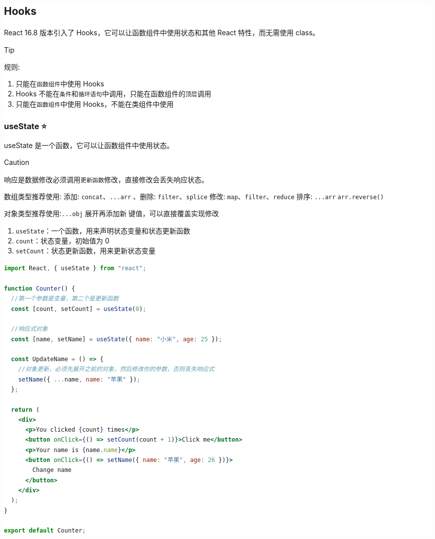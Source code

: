 ## Hooks

React 16.8 版本引入了 Hooks，它可以让函数组件中使用状态和其他 React 特性，而无需使用 class。

> [!TIP]
> 规则:
>
> 1. 只能在`函数组件`中使用 Hooks
> 2. Hooks 不能在`条件`和`循环语句`中调用，只能在函数组件的`顶层`调用
> 3. 只能在`函数组件`中使用 Hooks，不能在类组件中使用

### useState ⭐

useState 是一个函数，它可以让函数组件中使用状态。

> [!CAUTION]
> 响应是数据修改必须调用`更新函数`修改，直接修改会丢失响应状态。
>
> 数组类型推荐使用: 添加: `concat`、`...arr` 、删除: `filter`、`splice` 修改: `map`、`filter`、`reduce` 排序: `...arr` `arr.reverse()`
>
> 对象类型推荐使用:`...obj` 展开再添加新 键值，可以直接覆盖实现修改

1. `useState`：一个函数，用来声明状态变量和状态更新函数
2. `count`：状态变量，初始值为 0
3. `setCount`：状态更新函数，用来更新状态变量

```jsx
import React, { useState } from "react";

function Counter() {
  //第一个参数是变量，第二个是更新函数
  const [count, setCount] = useState(0);

  //响应式对象
  const [name, setName] = useState({ name: "小米", age: 25 });

  const UpdateName = () => {
    //对象更新，必须先展开之前的对象，然后修改你的参数，否则丢失响应式
    setName({ ...name, name: "苹果" });
  };

  return (
    <div>
      <p>You clicked {count} times</p>
      <button onClick={() => setCount(count + 1)}>Click me</button>
      <p>Your name is {name.name}</p>
      <button onClick={() => setName({ name: "苹果", age: 26 })}>
        Change name
      </button>
    </div>
  );
}

export default Counter;
```

